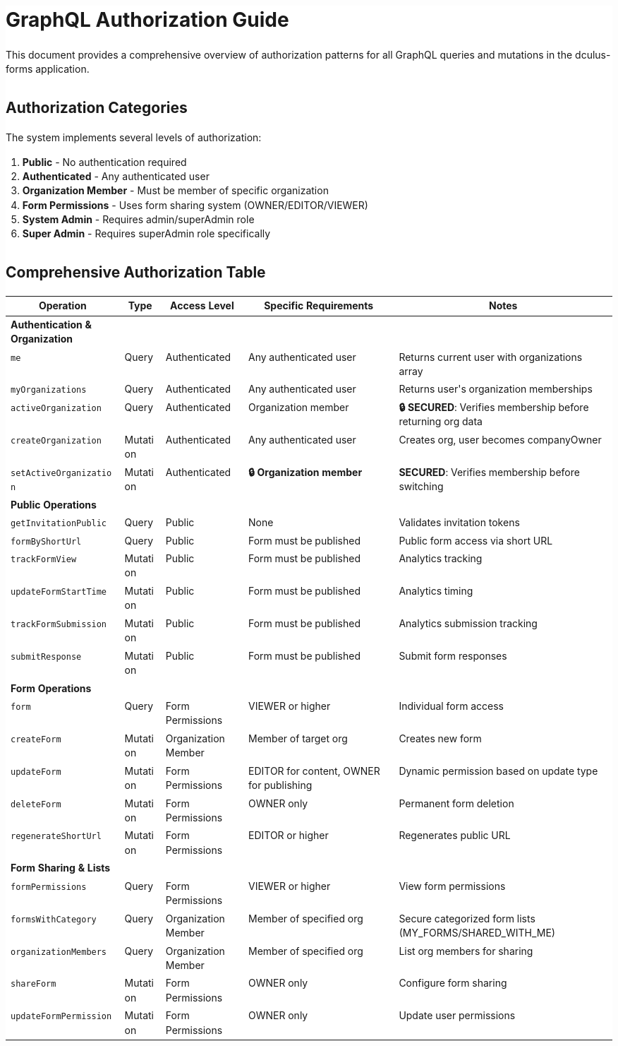 # GraphQL Authorization Guide

This document provides a comprehensive overview of authorization patterns for all GraphQL queries and mutations in the dculus-forms application.

## Authorization Categories

The system implements several levels of authorization:

1. **Public** - No authentication required
2. **Authenticated** - Any authenticated user
3. **Organization Member** - Must be member of specific organization
4. **Form Permissions** - Uses form sharing system (OWNER/EDITOR/VIEWER)
5. **System Admin** - Requires admin/superAdmin role
6. **Super Admin** - Requires superAdmin role specifically

## Comprehensive Authorization Table

| Operation | Type | Access Level | Specific Requirements | Notes |
|-----------|------|--------------|----------------------|-------|
| **Authentication & Organization** |
| `me` | Query | Authenticated | Any authenticated user | Returns current user with organizations array |
| `myOrganizations` | Query | Authenticated | Any authenticated user | Returns user's organization memberships |
| `activeOrganization` | Query | Authenticated | Organization member | **🔒 SECURED**: Verifies membership before returning org data |
| `createOrganization` | Mutation | Authenticated | Any authenticated user | Creates org, user becomes companyOwner |
| `setActiveOrganization` | Mutation | Authenticated | **🔒 Organization member** | **SECURED**: Verifies membership before switching |
| **Public Operations** |
| `getInvitationPublic` | Query | Public | None | Validates invitation tokens |
| `formByShortUrl` | Query | Public | Form must be published | Public form access via short URL |
| `trackFormView` | Mutation | Public | Form must be published | Analytics tracking |
| `updateFormStartTime` | Mutation | Public | Form must be published | Analytics timing |
| `trackFormSubmission` | Mutation | Public | Form must be published | Analytics submission tracking |
| `submitResponse` | Mutation | Public | Form must be published | Submit form responses |
| **Form Operations** |
| `form` | Query | Form Permissions | VIEWER or higher | Individual form access |
| `createForm` | Mutation | Organization Member | Member of target org | Creates new form |
| `updateForm` | Mutation | Form Permissions | EDITOR for content, OWNER for publishing | Dynamic permission based on update type |
| `deleteForm` | Mutation | Form Permissions | OWNER only | Permanent form deletion |
| `regenerateShortUrl` | Mutation | Form Permissions | EDITOR or higher | Regenerates public URL |
| **Form Sharing & Lists** |
| `formPermissions` | Query | Form Permissions | VIEWER or higher | View form permissions |
| `formsWithCategory` | Query | Organization Member | Member of specified org | Secure categorized form lists (MY_FORMS/SHARED_WITH_ME) |
| `organizationMembers` | Query | Organization Member | Member of specified org | List org members for sharing |
| `shareForm` | Mutation | Form Permissions | OWNER only | Configure form sharing |
| `updateFormPermission` | Mutation | Form Permissions | OWNER only | Update user permissions |